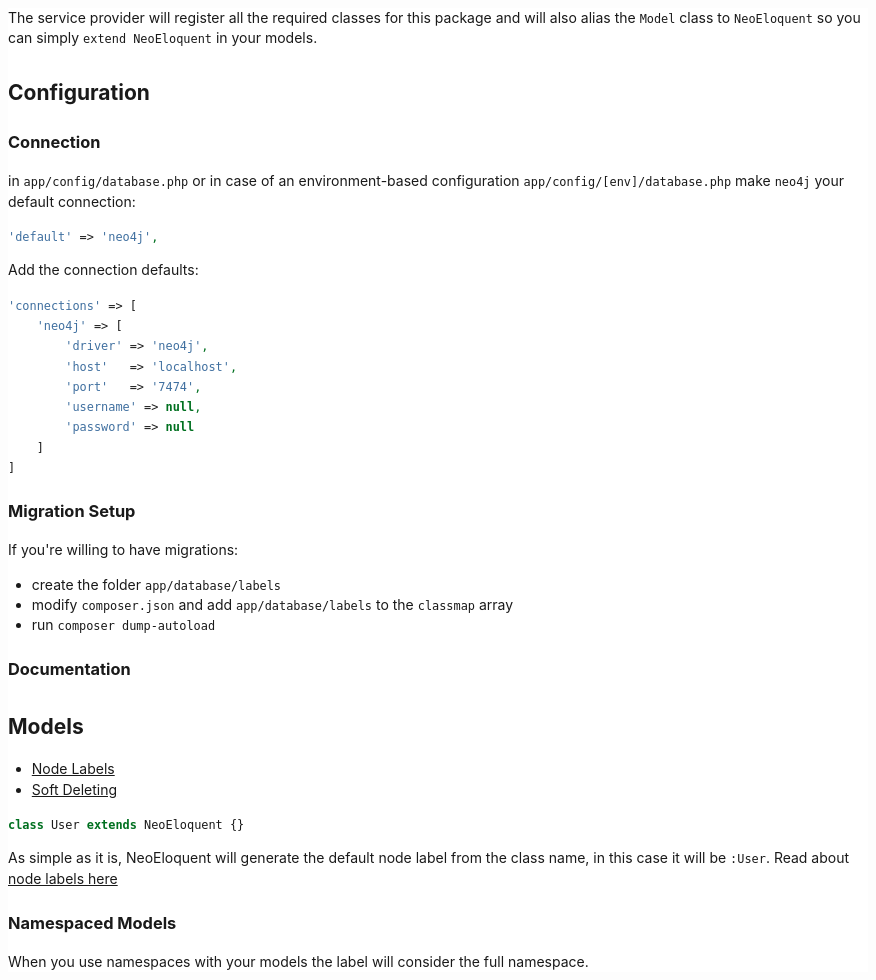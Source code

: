 The service provider will register all the required classes for this package and will also alias
the `Model` class to `NeoEloquent` so you can simply `extend NeoEloquent` in your models.

## Configuration

### Connection
in `app/config/database.php` or in case of an environment-based configuration `app/config/[env]/database.php`
make `neo4j` your default connection:

```php
'default' => 'neo4j',
```

Add the connection defaults:

```php
'connections' => [
    'neo4j' => [
        'driver' => 'neo4j',
        'host'   => 'localhost',
        'port'   => '7474',
        'username' => null,
        'password' => null
    ]
]
```

### Migration Setup

If you're willing to have migrations:

- create the folder `app/database/labels`
- modify `composer.json` and add `app/database/labels` to the `classmap` array
- run `composer dump-autoload`


### Documentation

## Models

- [Node Labels](#namespaced-models)
- [Soft Deleting](#soft-deleting)

```php
class User extends NeoEloquent {}
```

As simple as it is, NeoEloquent will generate the default node label from the class name,
in this case it will be `:User`. Read about [node labels here](http://docs.neo4j.org/chunked/stable/rest-api-node-labels.html)

### Namespaced Models
When you use namespaces with your models the label will consider the full namespace.
